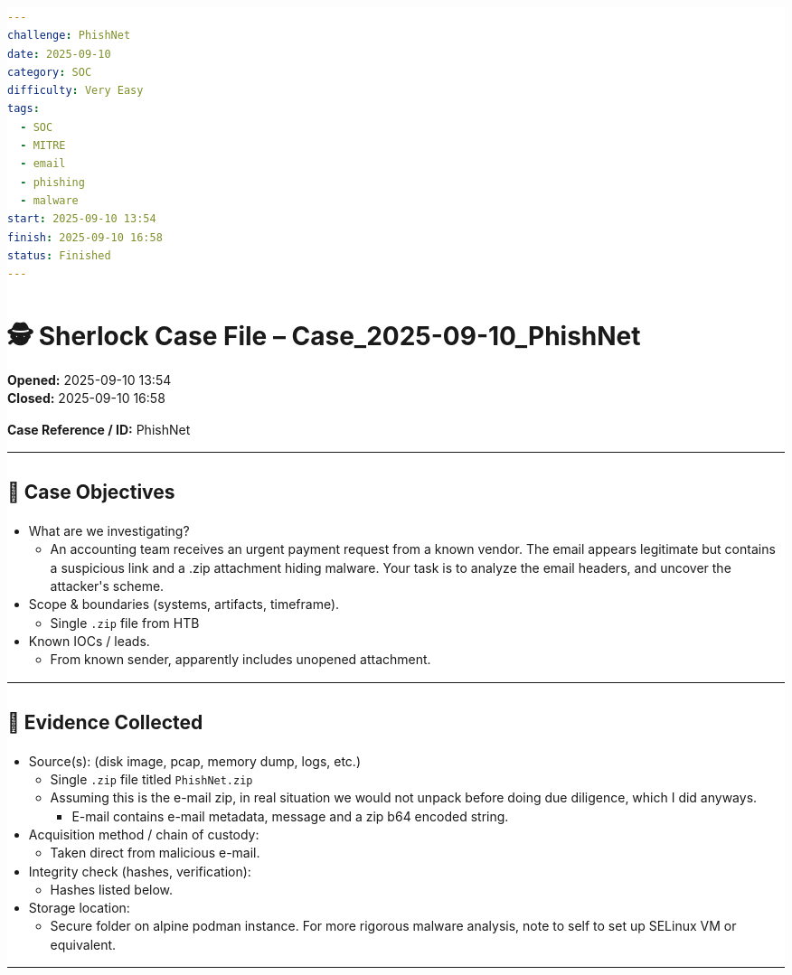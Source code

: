 ```yaml
---
challenge: PhishNet
date: 2025-09-10
category: SOC
difficulty: Very Easy
tags:
  - SOC
  - MITRE
  - email
  - phishing
  - malware
start: 2025-09-10 13:54
finish: 2025-09-10 16:58
status: Finished
---
```

# 🕵️ Sherlock Case File – Case_2025-09-10_PhishNet

**Opened:** 2025-09-10 13:54  
**Closed:**   2025-09-10 16:58

**Case Reference / ID:**  PhishNet

---

## 🎯 Case Objectives
- What are we investigating?
	- An accounting team receives an urgent payment request from a known vendor. The email appears legitimate but contains a suspicious link and a .zip attachment hiding malware. Your task is to analyze the email headers, and uncover the attacker's scheme.
- Scope & boundaries (systems, artifacts, timeframe). 
	- Single `.zip` file from HTB
- Known IOCs / leads. 
	- From known sender, apparently includes unopened attachment.

---

## 📂 Evidence Collected
- Source(s): (disk image, pcap, memory dump, logs, etc.)  
	- Single `.zip` file titled `PhishNet.zip`
	- Assuming this is the e-mail zip, in real situation we would not unpack before doing due diligence, which I did anyways.
		- E-mail contains e-mail metadata, message and a zip b64 encoded string.
- Acquisition method / chain of custody:  
	- Taken direct from malicious e-mail.
- Integrity check (hashes, verification):  
	- Hashes listed below.
- Storage location:  
	- Secure folder on alpine podman instance. For more rigorous malware analysis, note to self to set up SELinux VM or equivalent.

---